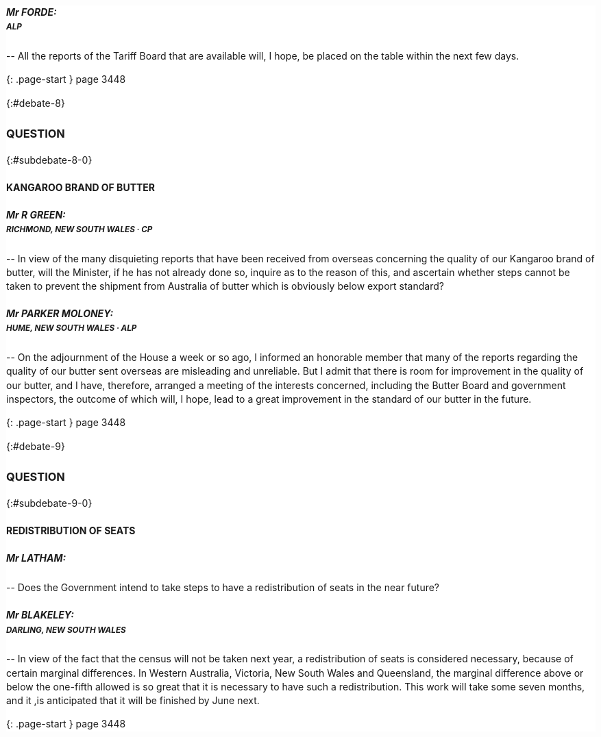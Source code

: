 ##### Mr FORDE:<br><small class="text-muted">ALP</small>

-- All the reports of the Tariff Board that are available will, I hope, be placed on the table within the next few days. 

{: .page-start }
page 3448

{:#debate-8}
### QUESTION

{:#subdebate-8-0}
#### KANGAROO BRAND OF BUTTER

##### Mr R GREEN:<br><small class="text-muted">RICHMOND, NEW SOUTH WALES &middot; CP</small>

-- In view of the many disquieting reports that have been received from overseas concerning the quality of our Kangaroo brand of butter, will the Minister, if he has not already done so, inquire as to the reason of this, and ascertain whether steps cannot be taken to prevent the shipment from Australia of butter which is obviously below export standard? 

##### Mr PARKER MOLONEY:<br><small class="text-muted">HUME, NEW SOUTH WALES &middot; ALP</small>

-- On the adjournment of the House a week or so ago, I informed an honorable member that many of the reports regarding the quality of our butter sent overseas are misleading and unreliable. But I admit that there is room for improvement in the quality of our butter, and I have, therefore, arranged a meeting of the interests concerned, including the Butter Board and government inspectors, the outcome of which will, I hope, lead to a great improvement in the standard of our butter in the future. 

{: .page-start }
page 3448

{:#debate-9}
### QUESTION

{:#subdebate-9-0}
#### REDISTRIBUTION OF SEATS

##### Mr LATHAM:

-- Does the Government intend to take steps to have a redistribution of seats in the near future? 

##### Mr BLAKELEY:<br><small class="text-muted">DARLING, NEW SOUTH WALES</small>

-- In view of the fact that the census will not be taken next year, a redistribution of seats is considered necessary, because of certain marginal differences. In Western Australia, Victoria, New South Wales and Queensland, the marginal difference above or below the one-fifth allowed is so great that it is necessary to have such a redistribution. This work will take some seven months, and it ,is anticipated that it will be finished by June next. 

{: .page-start }
page 3448
